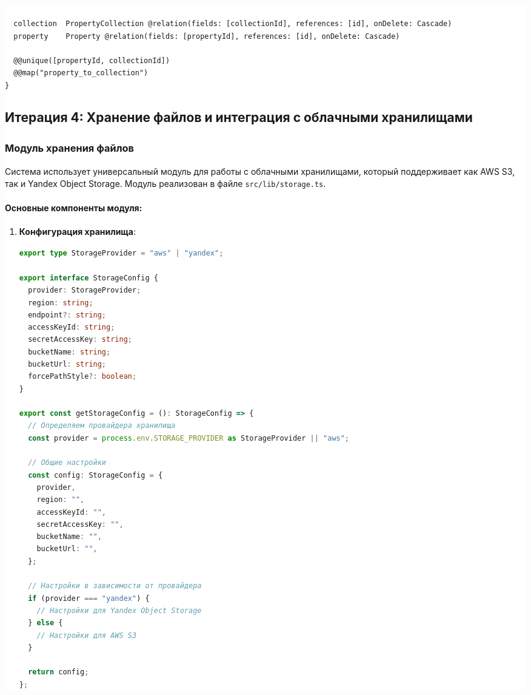 ```prisma

  collection  PropertyCollection @relation(fields: [collectionId], references: [id], onDelete: Cascade)
  property    Property @relation(fields: [propertyId], references: [id], onDelete: Cascade)

  @@unique([propertyId, collectionId])
  @@map("property_to_collection")
}
```

## Итерация 4: Хранение файлов и интеграция с облачными хранилищами

### Модуль хранения файлов

Система использует универсальный модуль для работы с облачными хранилищами, который поддерживает как AWS S3, так и Yandex Object Storage. Модуль реализован в файле `src/lib/storage.ts`.

#### Основные компоненты модуля:

1. **Конфигурация хранилища**:
   ```typescript
   export type StorageProvider = "aws" | "yandex";

   export interface StorageConfig {
     provider: StorageProvider;
     region: string;
     endpoint?: string;
     accessKeyId: string;
     secretAccessKey: string;
     bucketName: string;
     bucketUrl: string;
     forcePathStyle?: boolean;
   }

   export const getStorageConfig = (): StorageConfig => {
     // Определяем провайдера хранилища
     const provider = process.env.STORAGE_PROVIDER as StorageProvider || "aws";
     
     // Общие настройки
     const config: StorageConfig = {
       provider,
       region: "",
       accessKeyId: "",
       secretAccessKey: "",
       bucketName: "",
       bucketUrl: "",
     };
     
     // Настройки в зависимости от провайдера
     if (provider === "yandex") {
       // Настройки для Yandex Object Storage
     } else {
       // Настройки для AWS S3
     }
     
     return config;
   };
   ```

